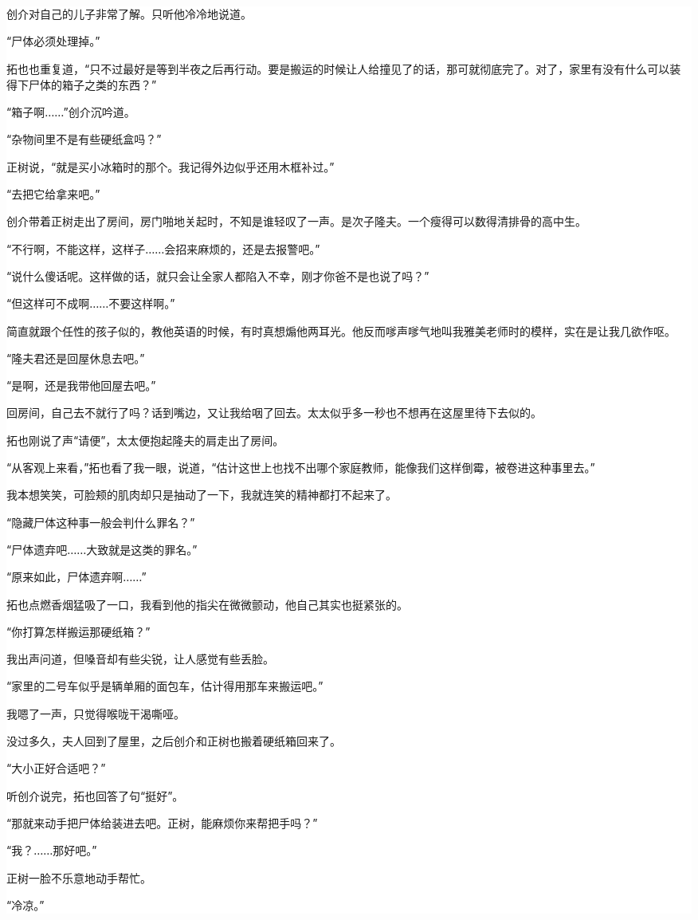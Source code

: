 创介对自己的儿子非常了解。只听他冷冷地说道。

“尸体必须处理掉。”

拓也也重复道，“只不过最好是等到半夜之后再行动。要是搬运的时候让人给撞见了的话，那可就彻底完了。对了，家里有没有什么可以装得下尸体的箱子之类的东西？”

“箱子啊……”创介沉吟道。

“杂物间里不是有些硬纸盒吗？”

正树说，“就是买小冰箱时的那个。我记得外边似乎还用木框补过。”

“去把它给拿来吧。”

创介带着正树走出了房间，房门啪地关起时，不知是谁轻叹了一声。是次子隆夫。一个瘦得可以数得清排骨的高中生。

“不行啊，不能这样，这样子……会招来麻烦的，还是去报警吧。”

“说什么傻话呢。这样做的话，就只会让全家人都陷入不幸，刚才你爸不是也说了吗？”

“但这样可不成啊……不要这样啊。”

简直就跟个任性的孩子似的，教他英语的时候，有时真想煽他两耳光。他反而嗲声嗲气地叫我雅美老师时的模样，实在是让我几欲作呕。

“隆夫君还是回屋休息去吧。”

“是啊，还是我带他回屋去吧。”

回房间，自己去不就行了吗？话到嘴边，又让我给咽了回去。太太似乎多一秒也不想再在这屋里待下去似的。

拓也刚说了声“请便”，太太便抱起隆夫的肩走出了房间。

“从客观上来看，”拓也看了我一眼，说道，“估计这世上也找不出哪个家庭教师，能像我们这样倒霉，被卷进这种事里去。”

我本想笑笑，可脸颊的肌肉却只是抽动了一下，我就连笑的精神都打不起来了。

“隐藏尸体这种事一般会判什么罪名？”

“尸体遗弃吧……大致就是这类的罪名。”

“原来如此，尸体遗弃啊……”

拓也点燃香烟猛吸了一口，我看到他的指尖在微微颤动，他自己其实也挺紧张的。

“你打算怎样搬运那硬纸箱？”

我出声问道，但嗓音却有些尖锐，让人感觉有些丢脸。

“家里的二号车似乎是辆单厢的面包车，估计得用那车来搬运吧。”

我嗯了一声，只觉得喉咙干渴嘶哑。

没过多久，夫人回到了屋里，之后创介和正树也搬着硬纸箱回来了。

“大小正好合适吧？”

听创介说完，拓也回答了句“挺好”。

“那就来动手把尸体给装进去吧。正树，能麻烦你来帮把手吗？”

“我？……那好吧。”

正树一脸不乐意地动手帮忙。

“冷凉。”
